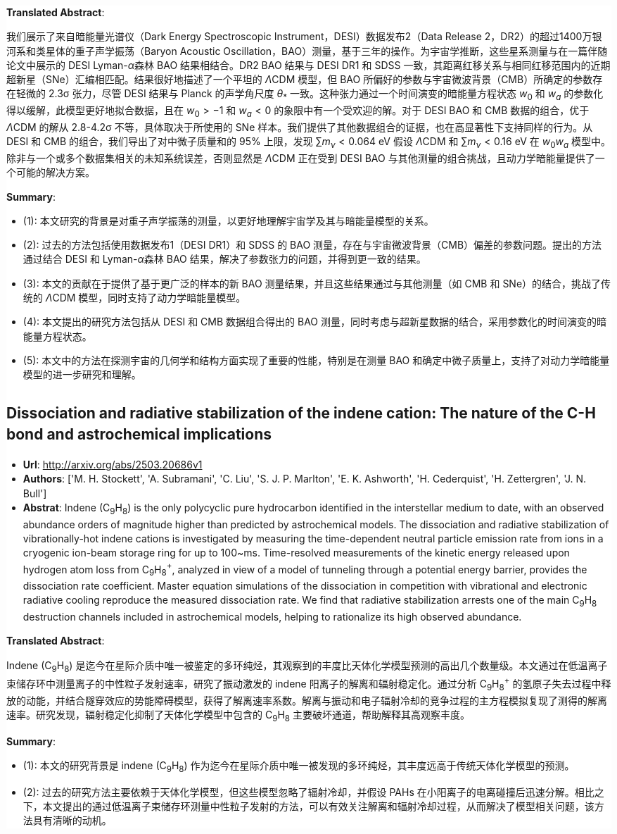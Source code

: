
**Translated Abstract**: 

我们展示了来自暗能量光谱仪（Dark Energy Spectroscopic Instrument，DESI）数据发布2（Data Release 2，DR2）的超过1400万银河系和类星体的重子声学振荡（Baryon Acoustic Oscillation，BAO）测量，基于三年的操作。为宇宙学推断，这些星系测量与在一篇伴随论文中展示的 DESI Lyman-$\alpha$森林 BAO 结果相结合。DR2 BAO 结果与 DESI DR1 和 SDSS 一致，其距离红移关系与相同红移范围内的近期超新星（SNe）汇编相匹配。结果很好地描述了一个平坦的 $\Lambda$CDM 模型，但 BAO 所偏好的参数与宇宙微波背景（CMB）所确定的参数存在轻微的 2.3σ 张力，尽管 DESI 结果与 Planck 的声学角尺度 $\theta_*$ 一致。这种张力通过一个时间演变的暗能量方程状态 $w_0$ 和 $w_a$ 的参数化得以缓解，此模型更好地拟合数据，且在 $w_0 > -1$ 和 $w_a < 0$ 的象限中有一个受欢迎的解。对于 DESI BAO 和 CMB 数据的组合，优于 $\Lambda$CDM 的解从 2.8-4.2σ 不等，具体取决于所使用的 SNe 样本。我们提供了其他数据组合的证据，也在高显著性下支持同样的行为。从 DESI 和 CMB 的组合，我们导出了对中微子质量和的 95% 上限，发现 $\sum m_\nu<0.064$ eV 假设 $\Lambda$CDM 和 $\sum m_\nu<0.16$ eV 在 $w_0w_a$ 模型中。除非与一个或多个数据集相关的未知系统误差，否则显然是 $\Lambda$CDM 正在受到 DESI BAO 与其他测量的组合挑战，且动力学暗能量提供了一个可能的解决方案。

**Summary**:

- (1): 本文研究的背景是对重子声学振荡的测量，以更好地理解宇宙学及其与暗能量模型的关系。

- (2): 过去的方法包括使用数据发布1（DESI DR1）和 SDSS 的 BAO 测量，存在与宇宙微波背景（CMB）偏差的参数问题。提出的方法通过结合 DESI 和 Lyman-$\alpha$森林 BAO 结果，解决了参数张力的问题，并得到更一致的结果。

- (3): 本文的贡献在于提供了基于更广泛的样本的新 BAO 测量结果，并且这些结果通过与其他测量（如 CMB 和 SNe）的结合，挑战了传统的 $\Lambda$CDM 模型，同时支持了动力学暗能量模型。

- (4): 本文提出的研究方法包括从 DESI 和 CMB 数据组合得出的 BAO 测量，同时考虑与超新星数据的结合，采用参数化的时间演变的暗能量方程状态。

- (5): 本文中的方法在探测宇宙的几何学和结构方面实现了重要的性能，特别是在测量 BAO 和确定中微子质量上，支持了对动力学暗能量模型的进一步研究和理解。


## Dissociation and radiative stabilization of the indene cation: The nature of the C-H bond and astrochemical implications
- **Url**: http://arxiv.org/abs/2503.20686v1
- **Authors**: ['M. H. Stockett', 'A. Subramani', 'C. Liu', 'S. J. P. Marlton', 'E. K. Ashworth', 'H. Cederquist', 'H. Zettergren', 'J. N. Bull']
- **Abstrat**: Indene (C$_9$H$_8$) is the only polycyclic pure hydrocarbon identified in the interstellar medium to date, with an observed abundance orders of magnitude higher than predicted by astrochemical models. The dissociation and radiative stabilization of vibrationally-hot indene cations is investigated by measuring the time-dependent neutral particle emission rate from ions in a cryogenic ion-beam storage ring for up to 100~ms. Time-resolved measurements of the kinetic energy released upon hydrogen atom loss from C$_9$H$_8^+$, analyzed in view of a model of tunneling through a potential energy barrier, provides the dissociation rate coefficient. Master equation simulations of the dissociation in competition with vibrational and electronic radiative cooling reproduce the measured dissociation rate. We find that radiative stabilization arrests one of the main C$_9$H$_8$ destruction channels included in astrochemical models, helping to rationalize its high observed abundance.


**Translated Abstract**: 

Indene (C$_9$H$_8$) 是迄今在星际介质中唯一被鉴定的多环纯烃，其观察到的丰度比天体化学模型预测的高出几个数量级。本文通过在低温离子束储存环中测量离子的中性粒子发射速率，研究了振动激发的 indene 阳离子的解离和辐射稳定化。通过分析 C$_9$H$_8^+$ 的氢原子失去过程中释放的动能，并结合隧穿效应的势能障碍模型，获得了解离速率系数。解离与振动和电子辐射冷却的竞争过程的主方程模拟复现了测得的解离速率。研究发现，辐射稳定化抑制了天体化学模型中包含的 C$_9$H$_8$ 主要破坏通道，帮助解释其高观察丰度。

**Summary**:

- (1): 本文的研究背景是 indene (C$_9$H$_8$) 作为迄今在星际介质中唯一被发现的多环纯烃，其丰度远高于传统天体化学模型的预测。

- (2): 过去的研究方法主要依赖于天体化学模型，但这些模型忽略了辐射冷却，并假设 PAHs 在小阳离子的电离碰撞后迅速分解。相比之下，本文提出的通过低温离子束储存环测量中性粒子发射的方法，可以有效关注解离和辐射冷却过程，从而解决了模型相关问题，该方法具有清晰的动机。

